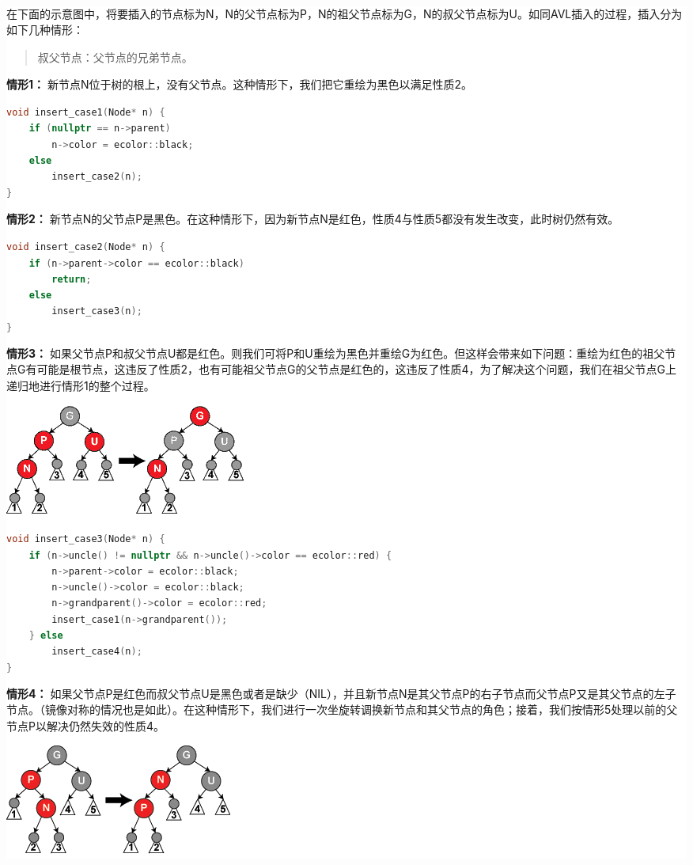 在下面的示意图中，将要插入的节点标为N，N的父节点标为P，N的祖父节点标为G，N的叔父节点标为U。如同AVL插入的过程，插入分为如下几种情形：
>叔父节点：父节点的兄弟节点。

**情形1：** 新节点N位于树的根上，没有父节点。这种情形下，我们把它重绘为黑色以满足性质2。
```c++
void insert_case1(Node* n) {
    if (nullptr == n->parent)
        n->color = ecolor::black;
    else
        insert_case2(n);
}
```

**情形2：** 新节点N的父节点P是黑色。在这种情形下，因为新节点N是红色，性质4与性质5都没有发生改变，此时树仍然有效。
```c++
void insert_case2(Node* n) {
    if (n->parent->color == ecolor::black)
        return;
    else
        insert_case3(n);
}
```

**情形3：** 如果父节点P和叔父节点U都是红色。则我们可将P和U重绘为黑色并重绘G为红色。但这样会带来如下问题：重绘为红色的祖父节点G有可能是根节点，这违反了性质2，也有可能祖父节点G的父节点是红色的，这违反了性质4，为了解决这个问题，我们在祖父节点G上递归地进行情形1的整个过程。       

![](/assets/img/data-structure/Red-black_tree_insert_case_3.png)       

```c++
void insert_case3(Node* n) {
    if (n->uncle() != nullptr && n->uncle()->color == ecolor::red) {
        n->parent->color = ecolor::black;
        n->uncle()->color = ecolor::black;
        n->grandparent()->color = ecolor::red;
        insert_case1(n->grandparent());
    } else
        insert_case4(n);
}
```

**情形4：** 如果父节点P是红色而叔父节点U是黑色或者是缺少（NIL），并且新节点N是其父节点P的右子节点而父节点P又是其父节点的左子节点。（镜像对称的情况也是如此）。在这种情形下，我们进行一次坐旋转调换新节点和其父节点的角色；接着，我们按情形5处理以前的父节点P以解决仍然失效的性质4。         

![image](/assets/img/data-structure/Red-black_tree_insert_case_4.png)          
